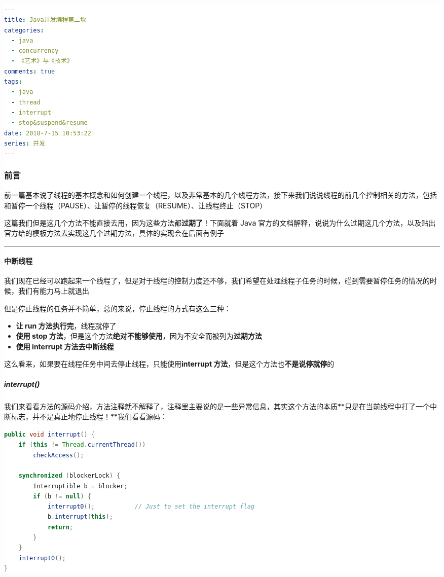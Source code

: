 ```yaml
---
title: Java并发编程第二坎
categories:
  - java
  - concurrency
  - 《艺术》与《技术》
comments: true
tags:
  - java
  - thread
  - interrupt
  - stop&suspend&resume
date: 2018-7-15 10:53:22
series: 并发
---
```


### 前言

前一篇基本说了线程的基本概念和如何创建一个线程，以及非常基本的几个线程方法，接下来我们说说线程的前几个控制相关的方法，包括和暂停一个线程（PAUSE）、让暂停的线程恢复（RESUME）、让线程终止（STOP）

这篇我们但是这几个方法不能直接去用，因为这些方法都**过期了**！下面就着 Java 官方的文档解释，说说为什么过期这几个方法，以及贴出官方给的模板方法去实现这几个过期方法，具体的实现会在后面有例子

---

#### 中断线程

我们现在已经可以跑起来一个线程了，但是对于线程的控制力度还不够，我们希望在处理线程子任务的时候，碰到需要暂停任务的情况的时候，我们有能力马上就退出

但是停止线程的任务并不简单，总的来说，停止线程的方式有这么三种：

- **让 run 方法执行完**，线程就停了
- **使用 stop 方法**，但是这个方法**绝对不能够使用**，因为不安全而被列为**过期方法**
- **使用 interrupt 方法去中断线程**

这么看来，如果要在线程任务中间去停止线程，只能使用**interrupt 方法**，但是这个方法也**不是说停就停**的

##### interrupt()

我们来看看方法的源码介绍，方法注释就不解释了，注释里主要说的是一些异常信息，其实这个方法的本质**只是在当前线程中打了一个中断标志，并不是真正地停止线程！**我们看看源码：

```java
public void interrupt() {
    if (this != Thread.currentThread())
        checkAccess();

    synchronized (blockerLock) {
        Interruptible b = blocker;
        if (b != null) {
            interrupt0();           // Just to set the interrupt flag
            b.interrupt(this);
            return;
        }
    }
    interrupt0();
}
```
